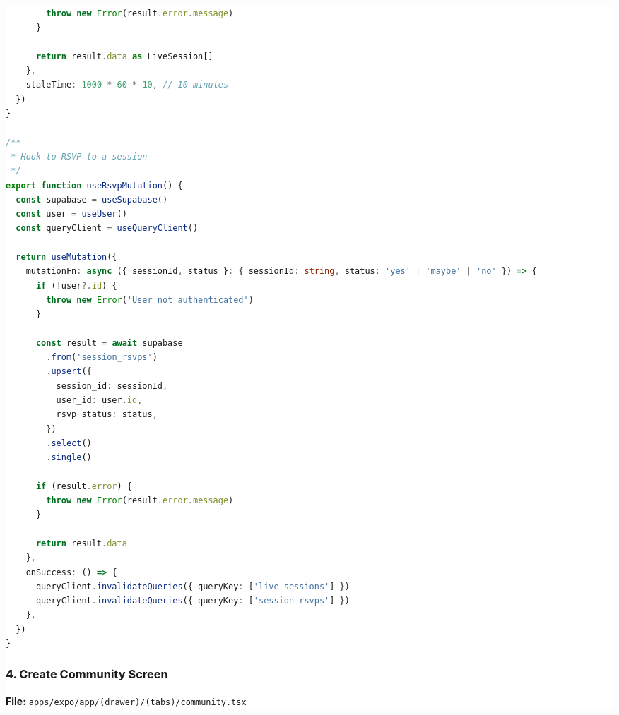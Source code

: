 ```typescript
        throw new Error(result.error.message)
      }

      return result.data as LiveSession[]
    },
    staleTime: 1000 * 60 * 10, // 10 minutes
  })
}

/**
 * Hook to RSVP to a session
 */
export function useRsvpMutation() {
  const supabase = useSupabase()
  const user = useUser()
  const queryClient = useQueryClient()

  return useMutation({
    mutationFn: async ({ sessionId, status }: { sessionId: string, status: 'yes' | 'maybe' | 'no' }) => {
      if (!user?.id) {
        throw new Error('User not authenticated')
      }

      const result = await supabase
        .from('session_rsvps')
        .upsert({
          session_id: sessionId,
          user_id: user.id,
          rsvp_status: status,
        })
        .select()
        .single()

      if (result.error) {
        throw new Error(result.error.message)
      }

      return result.data
    },
    onSuccess: () => {
      queryClient.invalidateQueries({ queryKey: ['live-sessions'] })
      queryClient.invalidateQueries({ queryKey: ['session-rsvps'] })
    },
  })
}
```

### 4. Create Community Screen

**File:** `apps/expo/app/(drawer)/(tabs)/community.tsx`
